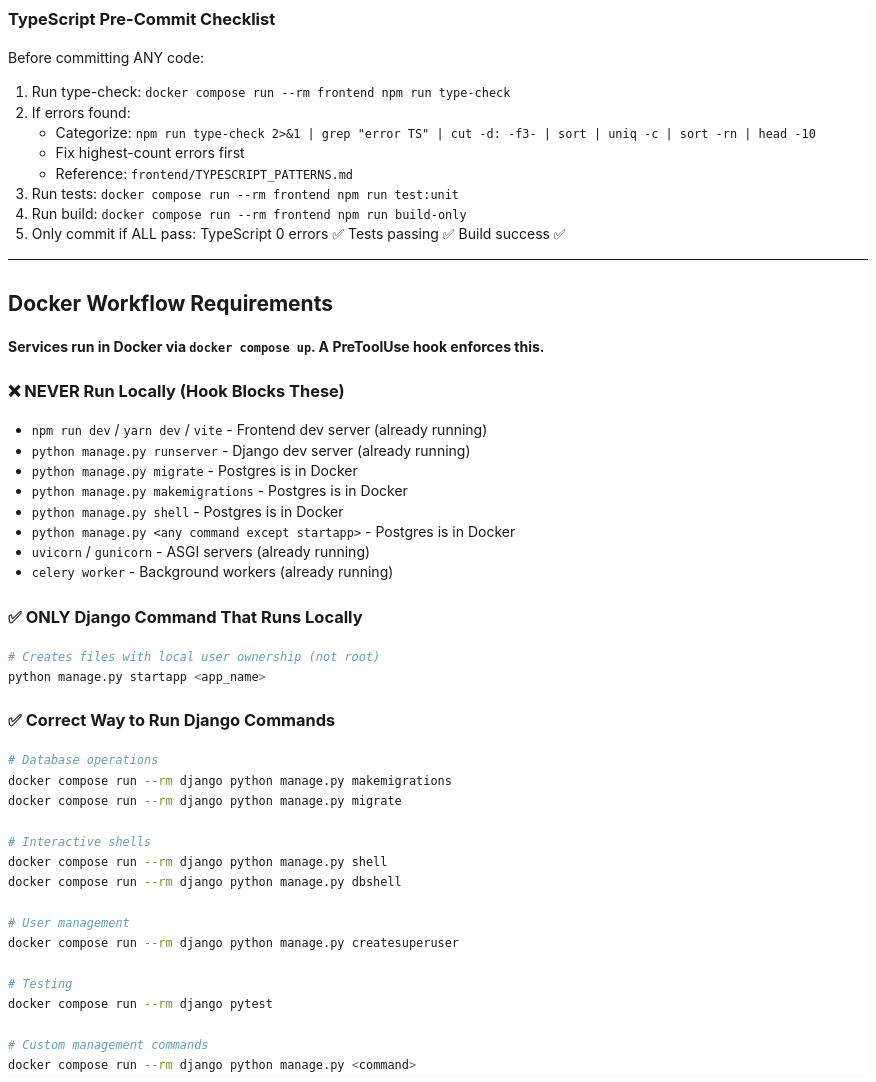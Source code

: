 ### TypeScript Pre-Commit Checklist

Before committing ANY code:

1. Run type-check: `docker compose run --rm frontend npm run type-check`
2. If errors found:
   - Categorize: `npm run type-check 2>&1 | grep "error TS" | cut -d: -f3- | sort | uniq -c | sort -rn | head -10`
   - Fix highest-count errors first
   - Reference: `frontend/TYPESCRIPT_PATTERNS.md`
3. Run tests: `docker compose run --rm frontend npm run test:unit`
4. Run build: `docker compose run --rm frontend npm run build-only`
5. Only commit if ALL pass: TypeScript 0 errors ✅ Tests passing ✅ Build success ✅

---

## Docker Workflow Requirements

**Services run in Docker via `docker compose up`. A PreToolUse hook enforces this.**

### ❌ NEVER Run Locally (Hook Blocks These)

- `npm run dev` / `yarn dev` / `vite` - Frontend dev server (already running)
- `python manage.py runserver` - Django dev server (already running)
- `python manage.py migrate` - Postgres is in Docker
- `python manage.py makemigrations` - Postgres is in Docker
- `python manage.py shell` - Postgres is in Docker
- `python manage.py <any command except startapp>` - Postgres is in Docker
- `uvicorn` / `gunicorn` - ASGI servers (already running)
- `celery worker` - Background workers (already running)

### ✅ ONLY Django Command That Runs Locally

```bash
# Creates files with local user ownership (not root)
python manage.py startapp <app_name>
```

### ✅ Correct Way to Run Django Commands

```bash
# Database operations
docker compose run --rm django python manage.py makemigrations
docker compose run --rm django python manage.py migrate

# Interactive shells
docker compose run --rm django python manage.py shell
docker compose run --rm django python manage.py dbshell

# User management
docker compose run --rm django python manage.py createsuperuser

# Testing
docker compose run --rm django pytest

# Custom management commands
docker compose run --rm django python manage.py <command>
```
